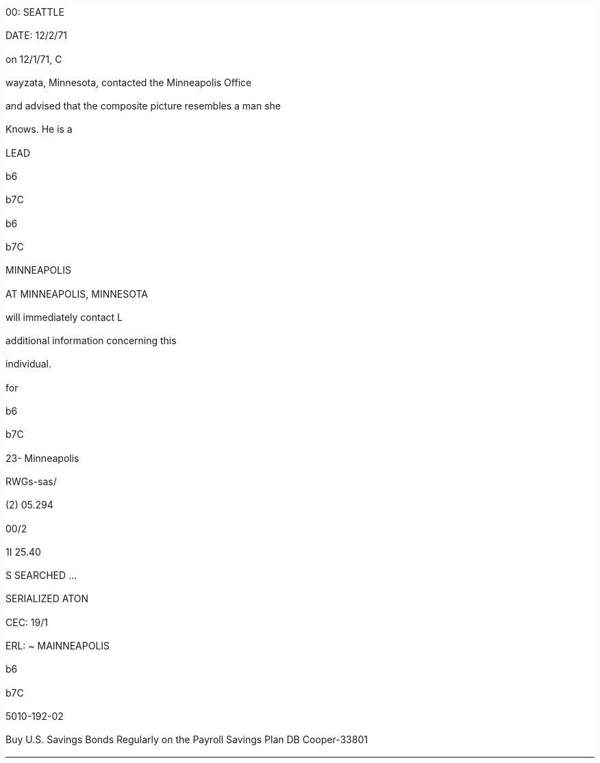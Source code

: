 00: SEATTLE

DATE: 12/2/71

on 12/1/71, C

wayzata, Minnesota, contacted the Minneapolis Office

and advised that the composite picture resembles a man she

Knows. He is a

LEAD

b6

b7C

b6

b7C

MINNEAPOLIS

AT MINNEAPOLIS, MINNESOTA

will immediately contact L

additional information concerning this

individual.

for

b6

b7C

23- Minneapolis

RWGs-sas/

(2) 05.294

00/2

1I 25.40

S SEARCHED ...

SERIALIZED ATON

CEC: 19/1

ERL: ~ MAINNEAPOLIS

b6

b7C

5010-192-02

Buy U.S. Savings Bonds Regularly on the Payroll Savings Plan DB Cooper-33801

---
